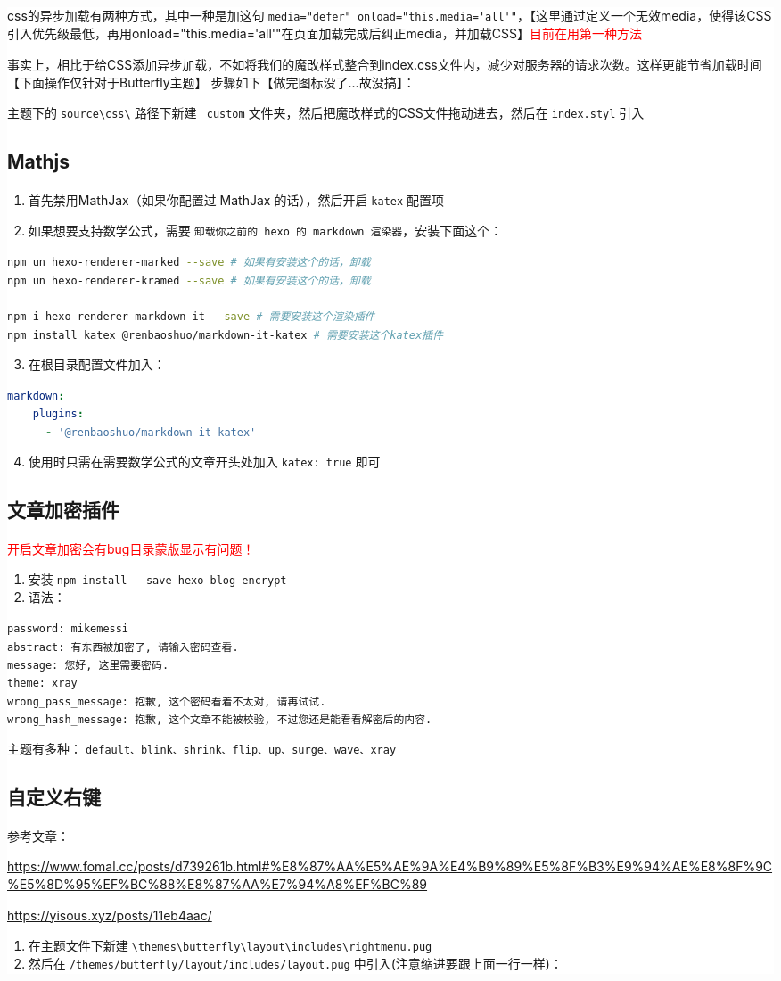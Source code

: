 

css的异步加载有两种方式，其中一种是加这句 `media="defer" onload="this.media='all'"`，【这里通过定义一个无效media，使得该CSS引入优先级最低，再用onload="this.media='all'"在页面加载完成后纠正media，并加载CSS】<span style="color:red;">目前在用第一种方法</span>

事实上，相比于给CSS添加异步加载，不如将我们的魔改样式整合到index.css文件内，减少对服务器的请求次数。这样更能节省加载时间【下面操作仅针对于Butterfly主题】  步骤如下【做完图标没了...故没搞】：

主题下的 `source\css\` 路径下新建 `_custom` 文件夹，然后把魔改样式的CSS文件拖动进去，然后在 `index.styl` 引入

## Mathjs

1. 首先禁用MathJax（如果你配置过 MathJax 的话），然后开启 `katex` 配置项

2. 如果想要支持数学公式，需要 `卸载你之前的 hexo 的 markdown 渲染器`，安装下面这个：

```bash
npm un hexo-renderer-marked --save # 如果有安装这个的话，卸载
npm un hexo-renderer-kramed --save # 如果有安装这个的话，卸载

npm i hexo-renderer-markdown-it --save # 需要安装这个渲染插件
npm install katex @renbaoshuo/markdown-it-katex # 需要安装这个katex插件
```
3. 在根目录配置文件加入：

```yml
markdown:
    plugins:
      - '@renbaoshuo/markdown-it-katex'
```
4. 使用时只需在需要数学公式的文章开头处加入 `katex: true` 即可

## 文章加密插件
<span style="color:red;">开启文章加密会有bug目录蒙版显示有问题！</span>
1. 安装 `npm install --save hexo-blog-encrypt`
2. 语法：

```bash
password: mikemessi
abstract: 有东西被加密了, 请输入密码查看.
message: 您好, 这里需要密码.
theme: xray
wrong_pass_message: 抱歉, 这个密码看着不太对, 请再试试.
wrong_hash_message: 抱歉, 这个文章不能被校验, 不过您还是能看看解密后的内容.
```
主题有多种：  `default、blink、shrink、flip、up、surge、wave、xray`

## 自定义右键
参考文章：

https://www.fomal.cc/posts/d739261b.html#%E8%87%AA%E5%AE%9A%E4%B9%89%E5%8F%B3%E9%94%AE%E8%8F%9C%E5%8D%95%EF%BC%88%E8%87%AA%E7%94%A8%EF%BC%89

https://yisous.xyz/posts/11eb4aac/

1. 在主题文件下新建 `\themes\butterfly\layout\includes\rightmenu.pug`
2. 然后在 `/themes/butterfly/layout/includes/layout.pug` 中引入(注意缩进要跟上面一行一样)：
